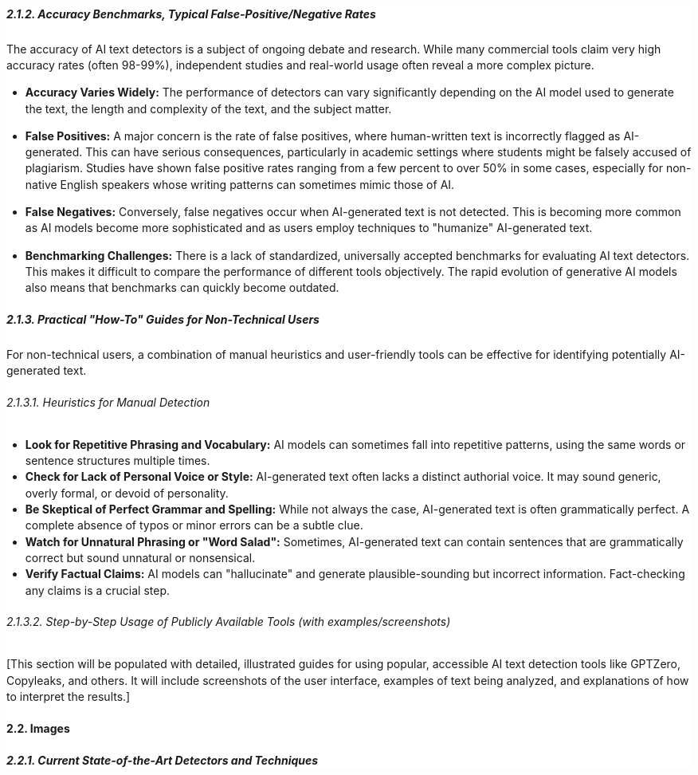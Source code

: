 ##### 2.1.2. Accuracy Benchmarks, Typical False-Positive/Negative Rates

The accuracy of AI text detectors is a subject of ongoing debate and research. While many commercial tools claim very high accuracy rates (often 98-99%), independent studies and real-world usage often reveal a more complex picture.

*   **Accuracy Varies Widely:** The performance of detectors can vary significantly depending on the AI model used to generate the text, the length and complexity of the text, and the subject matter.

*   **False Positives:** A major concern is the rate of false positives, where human-written text is incorrectly flagged as AI-generated. This can have serious consequences, particularly in academic settings where students might be falsely accused of plagiarism. Studies have shown false positive rates ranging from a few percent to over 50% in some cases, especially for non-native English speakers whose writing patterns can sometimes mimic those of AI.

*   **False Negatives:** Conversely, false negatives occur when AI-generated text is not detected. This is becoming more common as AI models become more sophisticated and as users employ techniques to "humanize" AI-generated text.

*   **Benchmarking Challenges:** There is a lack of standardized, universally accepted benchmarks for evaluating AI text detectors. This makes it difficult to compare the performance of different tools objectively. The rapid evolution of generative AI models also means that benchmarks can quickly become outdated.

##### 2.1.3. Practical "How-To" Guides for Non-Technical Users

For non-technical users, a combination of manual heuristics and user-friendly tools can be effective for identifying potentially AI-generated text.

###### 2.1.3.1. Heuristics for Manual Detection

*   **Look for Repetitive Phrasing and Vocabulary:** AI models can sometimes fall into repetitive patterns, using the same words or sentence structures multiple times.
*   **Check for Lack of Personal Voice or Style:** AI-generated text often lacks a distinct authorial voice. It may sound generic, overly formal, or devoid of personality.
*   **Be Skeptical of Perfect Grammar and Spelling:** While not always the case, AI-generated text is often grammatically perfect. A complete absence of typos or minor errors can be a subtle clue.
*   **Watch for Unnatural Phrasing or "Word Salad":** Sometimes, AI-generated text can contain sentences that are grammatically correct but sound unnatural or nonsensical.
*   **Verify Factual Claims:** AI models can "hallucinate" and generate plausible-sounding but incorrect information. Fact-checking any claims is a crucial step.

###### 2.1.3.2. Step-by-Step Usage of Publicly Available Tools (with examples/screenshots)

[This section will be populated with detailed, illustrated guides for using popular, accessible AI text detection tools like GPTZero, Copyleaks, and others. It will include screenshots of the user interface, examples of text being analyzed, and explanations of how to interpret the results.]



#### 2.2. Images

##### 2.2.1. Current State-of-the-Art Detectors and Techniques
